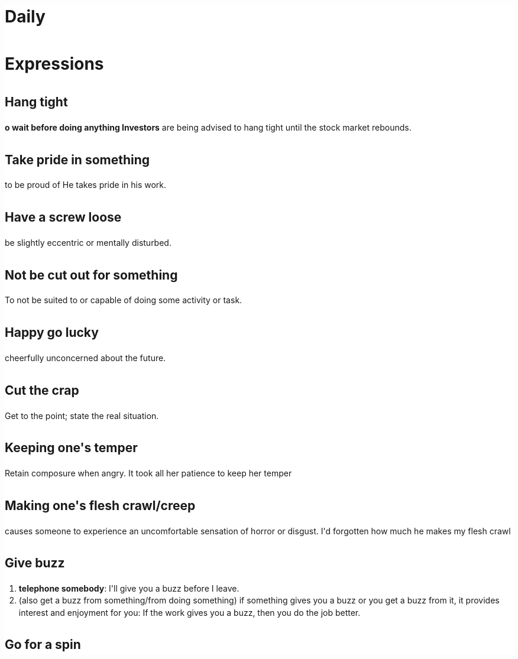 # Daily

# Expressions

## Hang tight

**o wait before doing anything Investors** are being advised to hang tight until the stock market rebounds.

## Take pride in something

to be proud of He takes pride in his work.

## Have a screw loose

be slightly eccentric or mentally disturbed.

## Not be cut out for something

To not be suited to or capable of doing some activity or task.

## Happy go lucky

cheerfully unconcerned about the future.

## Cut the crap

Get to the point; state the real situation.

## Keeping one's temper

Retain composure when angry. It took all her patience to keep her temper

## Making one's flesh crawl/creep

causes someone to experience an uncomfortable sensation of horror or disgust. I'd forgotten how much he makes my flesh crawl

## Give buzz

1. **telephone somebody**: I'll give you a buzz before I leave.
2. (also get a buzz from something/from doing something) if something gives you a buzz or you get a buzz from it, it provides interest and enjoyment for you: If the work gives you a buzz, then you do the job better.

## Go for a spin
